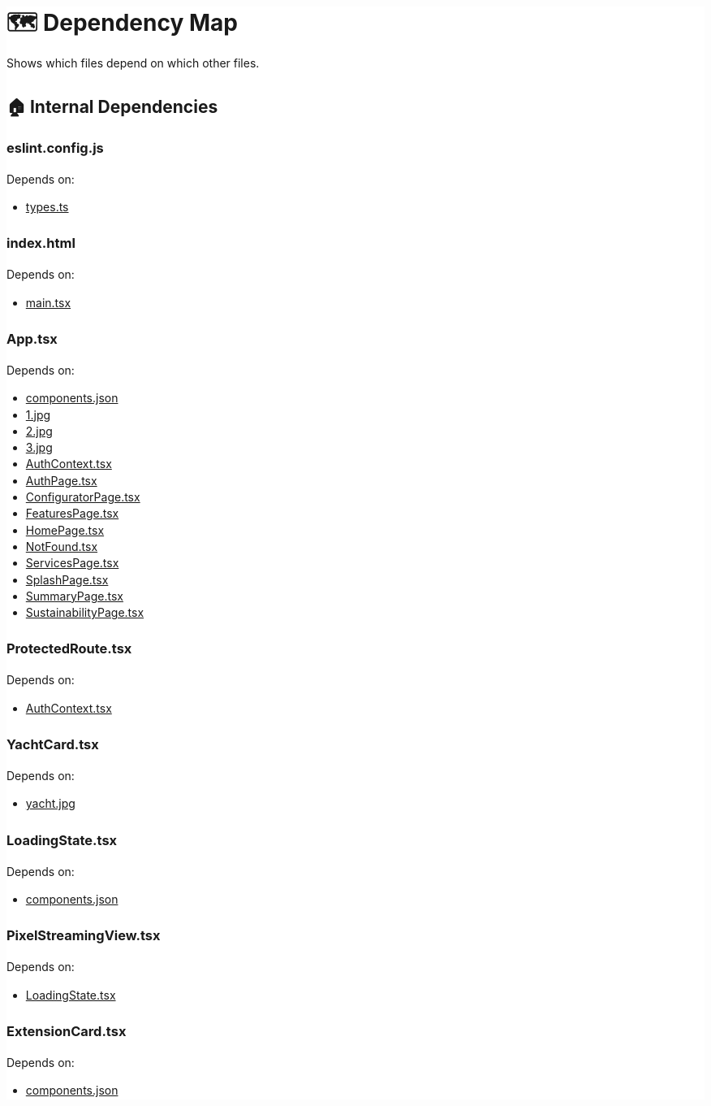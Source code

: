 # 🗺️ Dependency Map

Shows which files depend on which other files.

## 🏠 Internal Dependencies

### eslint.config.js
Depends on:
- [types.ts](src/config/types.ts.md)

### index.html
Depends on:
- [main.tsx](src/main.tsx.md)

### App.tsx
Depends on:
- [components.json](components.json.md)
- [1.jpg](public/assets/step3/1.jpg.md)
- [2.jpg](public/assets/step3/2.jpg.md)
- [3.jpg](public/assets/step3/3.jpg.md)
- [AuthContext.tsx](src/context/AuthContext.tsx.md)
- [AuthPage.tsx](src/pages/AuthPage.tsx.md)
- [ConfiguratorPage.tsx](src/pages/ConfiguratorPage.tsx.md)
- [FeaturesPage.tsx](src/pages/FeaturesPage.tsx.md)
- [HomePage.tsx](src/pages/HomePage.tsx.md)
- [NotFound.tsx](src/pages/NotFound.tsx.md)
- [ServicesPage.tsx](src/pages/ServicesPage.tsx.md)
- [SplashPage.tsx](src/pages/SplashPage.tsx.md)
- [SummaryPage.tsx](src/pages/SummaryPage.tsx.md)
- [SustainabilityPage.tsx](src/pages/SustainabilityPage.tsx.md)

### ProtectedRoute.tsx
Depends on:
- [AuthContext.tsx](src/context/AuthContext.tsx.md)

### YachtCard.tsx
Depends on:
- [yacht.jpg](public/yacht.jpg.md)

### LoadingState.tsx
Depends on:
- [components.json](components.json.md)

### PixelStreamingView.tsx
Depends on:
- [LoadingState.tsx](src/components/configurator/LoadingState.tsx.md)

### ExtensionCard.tsx
Depends on:
- [components.json](components.json.md)
